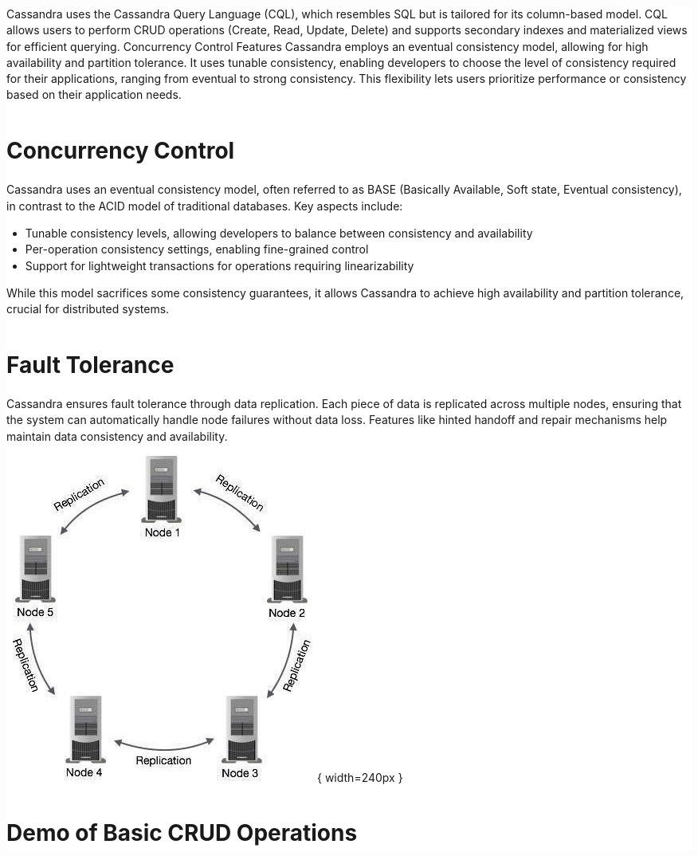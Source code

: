 Cassandra uses the Cassandra Query Language (CQL), which resembles SQL but is tailored for its column-based model. CQL allows users to perform CRUD operations (Create, Read, Update, Delete) and supports secondary indexes and materialized views for efficient querying. Concurrency Control Features Cassandra employs an eventual consistency model, allowing for high availability and partition tolerance. It uses tunable consistency, enabling developers to choose the level of consistency required for their applications, ranging from eventual to strong consistency. This flexibility lets users prioritize performance or consistency based on their application needs.

# Concurrency Control

Cassandra uses an eventual consistency model, often referred to as BASE (Basically Available, Soft state, Eventual consistency), in contrast to the ACID model of traditional databases. Key aspects include:

- Tunable consistency levels, allowing developers to balance between consistency and availability
- Per-operation consistency settings, enabling fine-grained control
- Support for lightweight transactions for operations requiring linearizability

While this model sacrifices some consistency guarantees, it allows Cassandra to achieve high availability and partition tolerance, crucial for distributed systems.

# Fault Tolerance

Cassandra ensures fault tolerance through data replication. Each piece of data is replicated across multiple nodes, ensuring that the system can automatically handle node failures without data loss. Features like hinted handoff and repair mechanisms help maintain data consistency and availability.

![Cassandra's Replication Mechanism](./images/data_replication.jpg){ width=240px }

# Demo of Basic CRUD Operations

